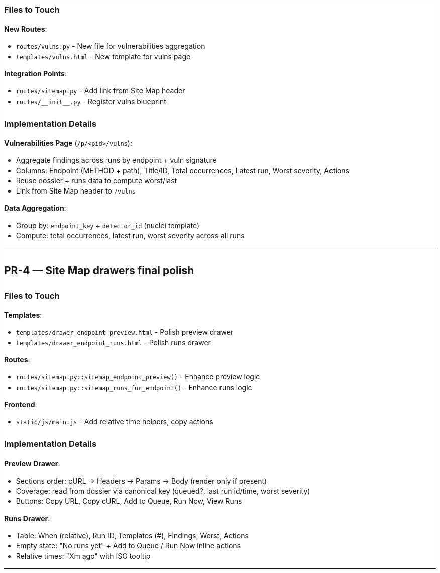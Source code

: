 ### Files to Touch

**New Routes**:
- `routes/vulns.py` - New file for vulnerabilities aggregation
- `templates/vulns.html` - New template for vulns page

**Integration Points**:
- `routes/sitemap.py` - Add link from Site Map header
- `routes/__init__.py` - Register vulns blueprint

### Implementation Details

**Vulnerabilities Page** (`/p/<pid>/vulns`):
- Aggregate findings across runs by endpoint + vuln signature
- Columns: Endpoint (METHOD + path), Title/ID, Total occurrences, Latest run, Worst severity, Actions
- Reuse dossier + runs data to compute worst/last
- Link from Site Map header to `/vulns`

**Data Aggregation**:
- Group by: `endpoint_key` + `detector_id` (nuclei template)
- Compute: total occurrences, latest run, worst severity across all runs

---

## PR-4 — Site Map drawers final polish

### Files to Touch

**Templates**:
- `templates/drawer_endpoint_preview.html` - Polish preview drawer
- `templates/drawer_endpoint_runs.html` - Polish runs drawer

**Routes**:
- `routes/sitemap.py::sitemap_endpoint_preview()` - Enhance preview logic
- `routes/sitemap.py::sitemap_runs_for_endpoint()` - Enhance runs logic

**Frontend**:
- `static/js/main.js` - Add relative time helpers, copy actions

### Implementation Details

**Preview Drawer**:
- Sections order: cURL → Headers → Params → Body (render only if present)
- Coverage: read from dossier via canonical key (queued?, last run id/time, worst severity)
- Buttons: Copy URL, Copy cURL, Add to Queue, Run Now, View Runs

**Runs Drawer**:
- Table: When (relative), Run ID, Templates (#), Findings, Worst, Actions
- Empty state: "No runs yet" + Add to Queue / Run Now inline actions
- Relative times: "Xm ago" with ISO tooltip

---
